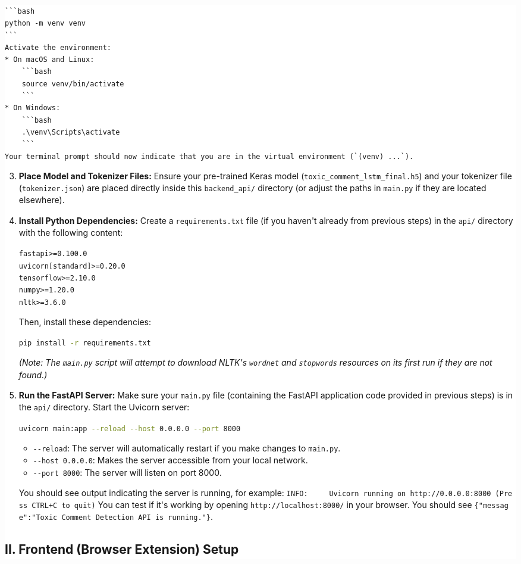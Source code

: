     ```bash
    python -m venv venv
    ```
    Activate the environment:
    * On macOS and Linux:
        ```bash
        source venv/bin/activate
        ```
    * On Windows:
        ```bash
        .\venv\Scripts\activate
        ```
    Your terminal prompt should now indicate that you are in the virtual environment (`(venv) ...`).

3.  **Place Model and Tokenizer Files:**
    Ensure your pre-trained Keras model (`toxic_comment_lstm_final.h5`) and your tokenizer file (`tokenizer.json`) are placed directly inside this `backend_api/` directory (or adjust the paths in `main.py` if they are located elsewhere).

4.  **Install Python Dependencies:**
    Create a `requirements.txt` file (if you haven't already from previous steps) in the `api/` directory with the following content:

    ```text
    fastapi>=0.100.0
    uvicorn[standard]>=0.20.0
    tensorflow>=2.10.0
    numpy>=1.20.0
    nltk>=3.6.0
    ```
    Then, install these dependencies:
    ```bash
    pip install -r requirements.txt
    ```
    *(Note: The `main.py` script will attempt to download NLTK's `wordnet` and `stopwords` resources on its first run if they are not found.)*

5.  **Run the FastAPI Server:**
    Make sure your `main.py` file (containing the FastAPI application code provided in previous steps) is in the `api/` directory.
    Start the Uvicorn server:
    ```bash
    uvicorn main:app --reload --host 0.0.0.0 --port 8000
    ```
    * `--reload`: The server will automatically restart if you make changes to `main.py`.
    * `--host 0.0.0.0`: Makes the server accessible from your local network.
    * `--port 8000`: The server will listen on port 8000.

    You should see output indicating the server is running, for example:
    `INFO:     Uvicorn running on http://0.0.0.0:8000 (Press CTRL+C to quit)`
    You can test if it's working by opening `http://localhost:8000/` in your browser. You should see `{"message":"Toxic Comment Detection API is running."}`.

## II. Frontend (Browser Extension) Setup
